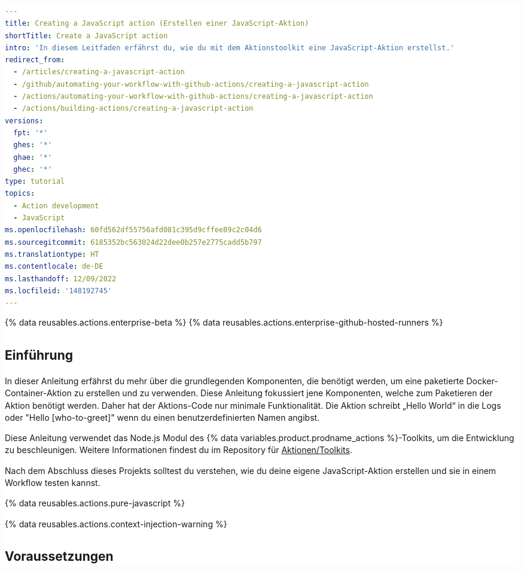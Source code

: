 ```yaml
---
title: Creating a JavaScript action (Erstellen einer JavaScript-Aktion)
shortTitle: Create a JavaScript action
intro: 'In diesem Leitfaden erfährst du, wie du mit dem Aktionstoolkit eine JavaScript-Aktion erstellst.'
redirect_from:
  - /articles/creating-a-javascript-action
  - /github/automating-your-workflow-with-github-actions/creating-a-javascript-action
  - /actions/automating-your-workflow-with-github-actions/creating-a-javascript-action
  - /actions/building-actions/creating-a-javascript-action
versions:
  fpt: '*'
  ghes: '*'
  ghae: '*'
  ghec: '*'
type: tutorial
topics:
  - Action development
  - JavaScript
ms.openlocfilehash: 60fd562df55756afd081c395d9cffee89c2c04d6
ms.sourcegitcommit: 6185352bc563024d22dee0b257e2775cadd5b797
ms.translationtype: HT
ms.contentlocale: de-DE
ms.lasthandoff: 12/09/2022
ms.locfileid: '148192745'
---
```

{% data reusables.actions.enterprise-beta %} {% data reusables.actions.enterprise-github-hosted-runners %}

## Einführung

In dieser Anleitung erfährst du mehr über die grundlegenden Komponenten, die benötigt werden, um eine paketierte Docker-Container-Aktion zu erstellen und zu verwenden. Diese Anleitung fokussiert jene Komponenten, welche zum Paketieren der Aktion benötigt werden. Daher hat der Aktions-Code nur minimale Funktionalität. Die Aktion schreibt „Hello World“ in die Logs oder "Hello [who-to-greet]" wenn du einen benutzerdefinierten Namen angibst.

Diese Anleitung verwendet das Node.js Modul des {% data variables.product.prodname_actions %}-Toolkits, um die Entwicklung zu beschleunigen. Weitere Informationen findest du im Repository für [Aktionen/Toolkits](https://github.com/actions/toolkit).

Nach dem Abschluss dieses Projekts solltest du verstehen, wie du deine eigene JavaScript-Aktion erstellen und sie in einem Workflow testen kannst.

{% data reusables.actions.pure-javascript %}

{% data reusables.actions.context-injection-warning %}

## Voraussetzungen
